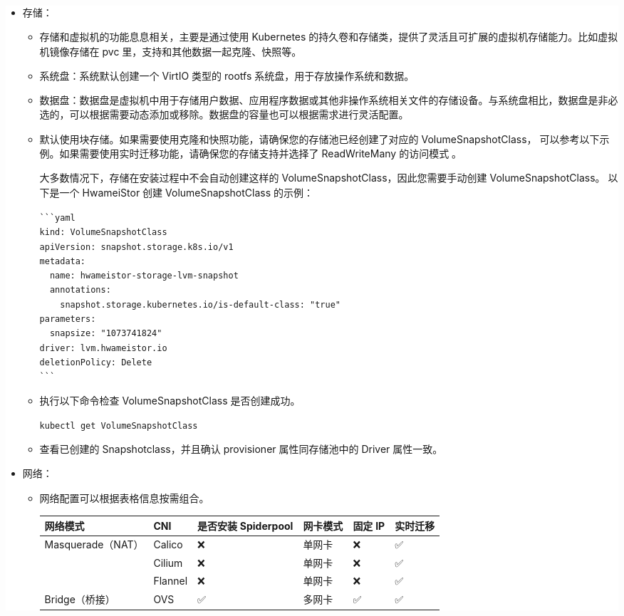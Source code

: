 - 存储：
  
    - 存储和虚拟机的功能息息相关，主要是通过使用 Kubernetes 的持久卷和存储类，提供了灵活且可扩展的虚拟机存储能力。比如虚拟机镜像存储在 pvc 里，支持和其他数据一起克隆、快照等。

    - 系统盘：系统默认创建一个 VirtIO 类型的 rootfs 系统盘，用于存放操作系统和数据。

    - 数据盘：数据盘是虚拟机中用于存储用户数据、应用程序数据或其他非操作系统相关文件的存储设备。与系统盘相比，数据盘是非必选的，可以根据需要动态添加或移除。数据盘的容量也可以根据需求进行灵活配置。
    
    - 默认使用块存储。如果需要使用克隆和快照功能，请确保您的存储池已经创建了对应的 VolumeSnapshotClass， 可以参考以下示例。如果需要使用实时迁移功能，请确保您的存储支持并选择了 ReadWriteMany 的访问模式 。

        大多数情况下，存储在安装过程中不会自动创建这样的 VolumeSnapshotClass，因此您需要手动创建 VolumeSnapshotClass。
        以下是一个 HwameiStor 创建 VolumeSnapshotClass 的示例：
        
          ```yaml
          kind: VolumeSnapshotClass
          apiVersion: snapshot.storage.k8s.io/v1
          metadata:
            name: hwameistor-storage-lvm-snapshot
            annotations:
              snapshot.storage.kubernetes.io/is-default-class: "true"
          parameters:
            snapsize: "1073741824"
          driver: lvm.hwameistor.io
          deletionPolicy: Delete
          ```
        
    - 执行以下命令检查 VolumeSnapshotClass 是否创建成功。
      
        ```sh
        kubectl get VolumeSnapshotClass
        ```
        
    - 查看已创建的 Snapshotclass，并且确认 provisioner 属性同存储池中的 Driver 属性一致。
  
- 网络：

    - 网络配置可以根据表格信息按需组合。
    
        | 网络模式          | CNI     | 是否安装 Spiderpool | 网卡模式    | 固定 IP         | 实时迁移     |
        | ----------------- | ------- | ------------------- | ------------ | --------------- | ------------ |
        | Masquerade（NAT） | Calico  | ❌                 | 单网卡       | ❌               | ✅            |
        |                   | Cilium  | ❌                 | 单网卡       | ❌               | ✅            |
        |                   | Flannel | ❌                 | 单网卡       | ❌               | ✅            |
        | Bridge（桥接）    | OVS     | ✅                 | 多网卡       | ✅               | ✅           |
        